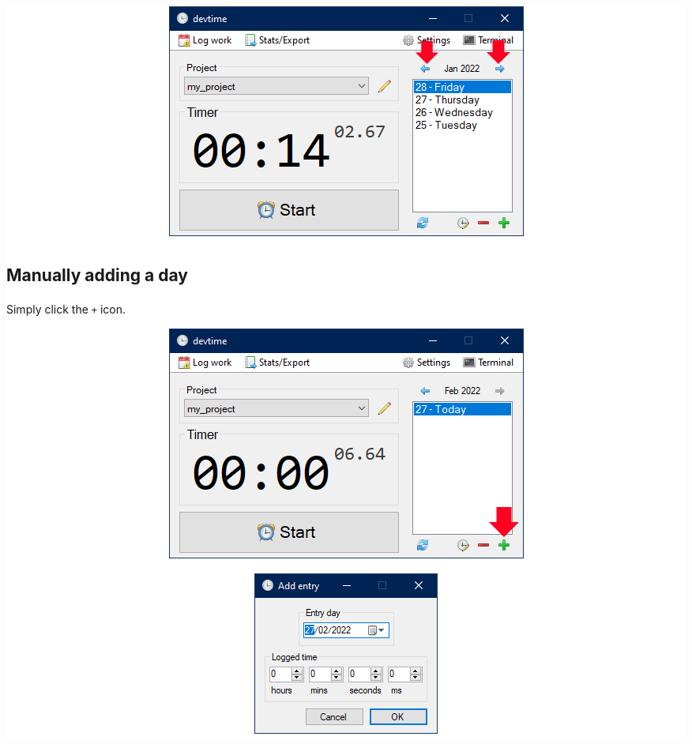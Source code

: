 <p align="center">
  <img src="img/months.png" alt="devtime">
</p>

## Manually adding a day

Simply click the `+` icon.

<p align="center">
  <img src="img/add_entry.png" alt="devtime">
</p>

<p align="center">
  <img src="img/add_entry_dialog.png" alt="devtime">
</p>
